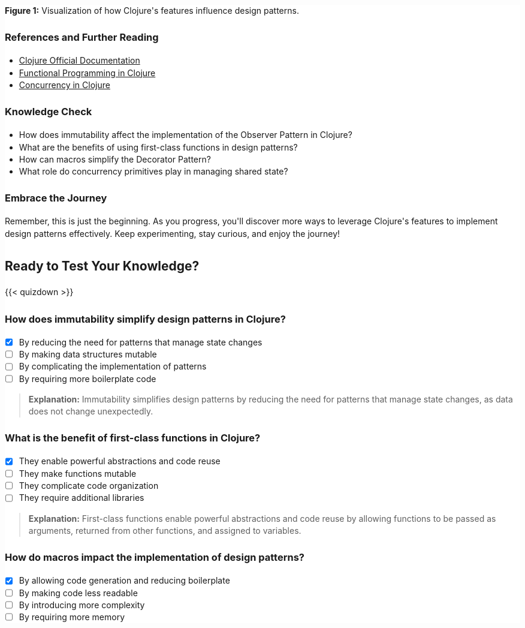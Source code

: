 **Figure 1:** Visualization of how Clojure's features influence design patterns.

### References and Further Reading

- [Clojure Official Documentation](https://clojure.org/reference)
- [Functional Programming in Clojure](https://www.braveclojure.com/)
- [Concurrency in Clojure](https://clojure.org/reference/atoms)

### Knowledge Check

- How does immutability affect the implementation of the Observer Pattern in Clojure?
- What are the benefits of using first-class functions in design patterns?
- How can macros simplify the Decorator Pattern?
- What role do concurrency primitives play in managing shared state?

### Embrace the Journey

Remember, this is just the beginning. As you progress, you'll discover more ways to leverage Clojure's features to implement design patterns effectively. Keep experimenting, stay curious, and enjoy the journey!

## **Ready to Test Your Knowledge?**

{{< quizdown >}}

### How does immutability simplify design patterns in Clojure?

- [x] By reducing the need for patterns that manage state changes
- [ ] By making data structures mutable
- [ ] By complicating the implementation of patterns
- [ ] By requiring more boilerplate code

> **Explanation:** Immutability simplifies design patterns by reducing the need for patterns that manage state changes, as data does not change unexpectedly.

### What is the benefit of first-class functions in Clojure?

- [x] They enable powerful abstractions and code reuse
- [ ] They make functions mutable
- [ ] They complicate code organization
- [ ] They require additional libraries

> **Explanation:** First-class functions enable powerful abstractions and code reuse by allowing functions to be passed as arguments, returned from other functions, and assigned to variables.

### How do macros impact the implementation of design patterns?

- [x] By allowing code generation and reducing boilerplate
- [ ] By making code less readable
- [ ] By introducing more complexity
- [ ] By requiring more memory
